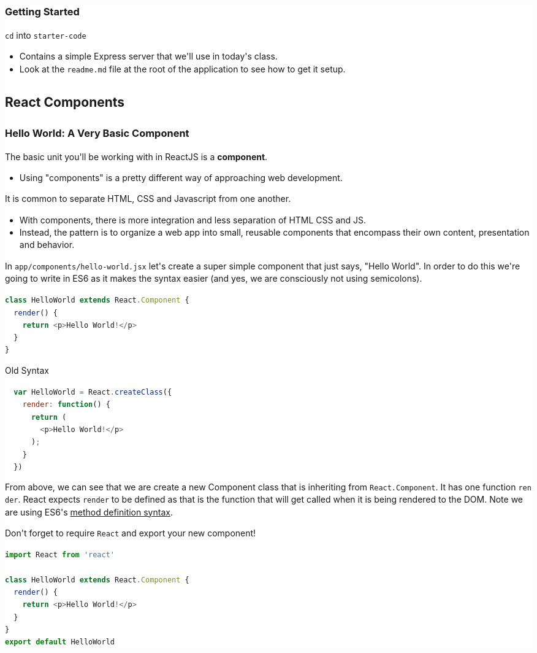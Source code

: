 ### Getting Started

`cd` into `starter-code`

* Contains a simple Express server that we'll use in today's class.
* Look at the `readme.md` file at the root of the application to see how to get it setup.

## React Components

### Hello World: A Very Basic Component

The basic unit you'll be working with in ReactJS is a **component**.

* Using "components" is a pretty different way of approaching web development.

It is common to separate HTML, CSS and Javascript from one another.

* With components, there is more integration and less separation of HTML CSS and JS.
* Instead, the pattern is to organize a web app into small, reusable components that encompass their own content, presentation and behavior.

In `app/components/hello-world.jsx` let's create a super simple component that just says, "Hello World". In order to do this we're going to write in ES6 as it makes the syntax easier (and yes, we are consciously not using semicolons).

```js
class HelloWorld extends React.Component {
  render() {
    return <p>Hello World!</p>
  }
}
```

Old Syntax 
```js
  var HelloWorld = React.createClass({
    render: function() {
      return (
        <p>Hello World!</p>
      );
    }
  })
```

From above, we can see that we are create a new Component class that is inheriting from `React.Component`. It has one function `render`. React expects `render` to be defined as that is the function that will get called when it is being rendered to the DOM. Note we are using ES6's [method definition syntax](https://developer.mozilla.org/en-US/docs/Web/JavaScript/Reference/Functions/Method_definitions#Description).

Don't forget to require `React` and export your new component!

```js
import React from 'react'

class HelloWorld extends React.Component {
  render() {
    return <p>Hello World!</p>
  }
}
export default HelloWorld
```
